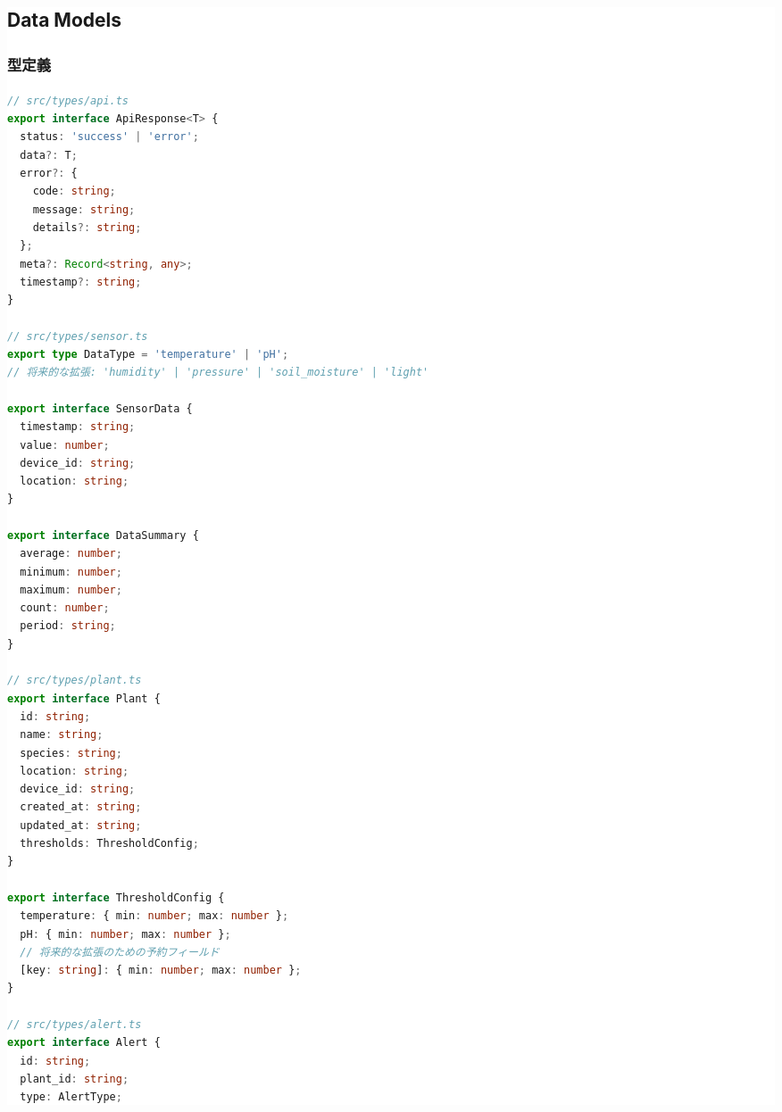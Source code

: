 ```typescript
```

## Data Models

### 型定義

```typescript
// src/types/api.ts
export interface ApiResponse<T> {
  status: 'success' | 'error';
  data?: T;
  error?: {
    code: string;
    message: string;
    details?: string;
  };
  meta?: Record<string, any>;
  timestamp?: string;
}

// src/types/sensor.ts
export type DataType = 'temperature' | 'pH';
// 将来的な拡張: 'humidity' | 'pressure' | 'soil_moisture' | 'light'

export interface SensorData {
  timestamp: string;
  value: number;
  device_id: string;
  location: string;
}

export interface DataSummary {
  average: number;
  minimum: number;
  maximum: number;
  count: number;
  period: string;
}

// src/types/plant.ts
export interface Plant {
  id: string;
  name: string;
  species: string;
  location: string;
  device_id: string;
  created_at: string;
  updated_at: string;
  thresholds: ThresholdConfig;
}

export interface ThresholdConfig {
  temperature: { min: number; max: number };
  pH: { min: number; max: number };
  // 将来的な拡張のための予約フィールド
  [key: string]: { min: number; max: number };
}

// src/types/alert.ts
export interface Alert {
  id: string;
  plant_id: string;
  type: AlertType;
```
